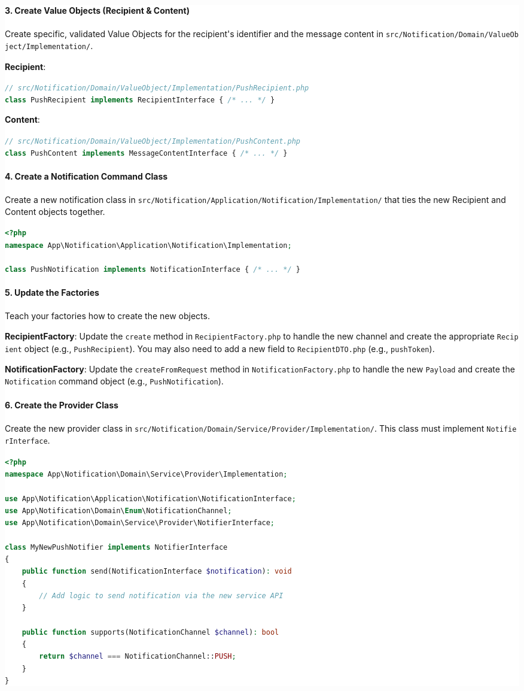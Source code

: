 #### 3. Create Value Objects (Recipient & Content)

Create specific, validated Value Objects for the recipient's identifier and the message content in `src/Notification/Domain/ValueObject/Implementation/`.

**Recipient**:
```php
// src/Notification/Domain/ValueObject/Implementation/PushRecipient.php
class PushRecipient implements RecipientInterface { /* ... */ }
```

**Content**:
```php
// src/Notification/Domain/ValueObject/Implementation/PushContent.php
class PushContent implements MessageContentInterface { /* ... */ }
```

#### 4. Create a Notification Command Class

Create a new notification class in `src/Notification/Application/Notification/Implementation/` that ties the new Recipient and Content objects together.

```php
<?php
namespace App\Notification\Application\Notification\Implementation;

class PushNotification implements NotificationInterface { /* ... */ }
```

#### 5. Update the Factories

Teach your factories how to create the new objects.

**RecipientFactory**: Update the `create` method in `RecipientFactory.php` to handle the new channel and create the appropriate `Recipient` object (e.g., `PushRecipient`). You may also need to add a new field to `RecipientDTO.php` (e.g., `pushToken`).

**NotificationFactory**: Update the `createFromRequest` method in `NotificationFactory.php` to handle the new `Payload` and create the `Notification` command object (e.g., `PushNotification`).

#### 6. Create the Provider Class

Create the new provider class in `src/Notification/Domain/Service/Provider/Implementation/`. This class must implement `NotifierInterface`.

```php
<?php
namespace App\Notification\Domain\Service\Provider\Implementation;

use App\Notification\Application\Notification\NotificationInterface;
use App\Notification\Domain\Enum\NotificationChannel;
use App\Notification\Domain\Service\Provider\NotifierInterface;

class MyNewPushNotifier implements NotifierInterface
{
    public function send(NotificationInterface $notification): void
    {
        // Add logic to send notification via the new service API
    }

    public function supports(NotificationChannel $channel): bool
    {
        return $channel === NotificationChannel::PUSH;
    }
}
```

